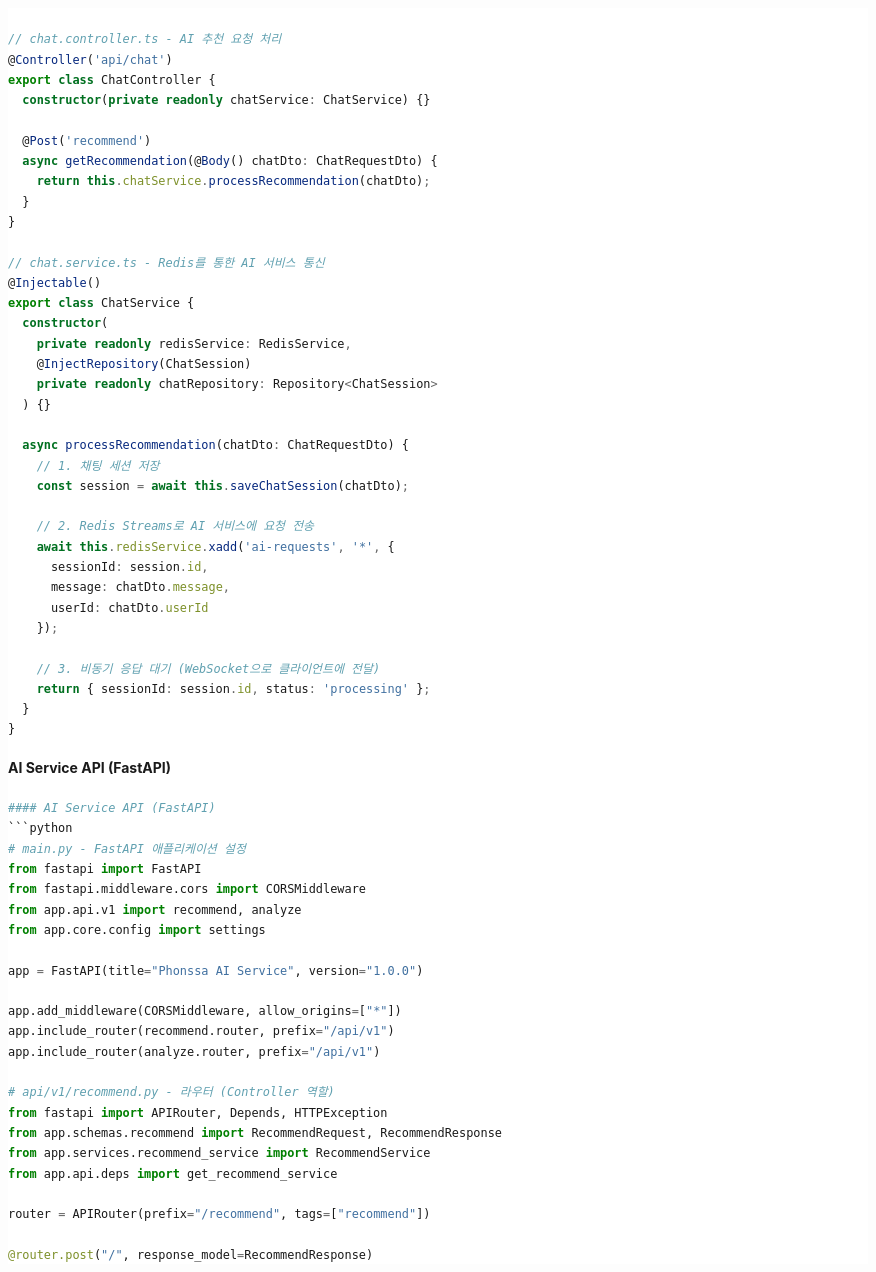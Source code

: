 ```typescript

// chat.controller.ts - AI 추천 요청 처리
@Controller('api/chat')
export class ChatController {
  constructor(private readonly chatService: ChatService) {}

  @Post('recommend')
  async getRecommendation(@Body() chatDto: ChatRequestDto) {
    return this.chatService.processRecommendation(chatDto);
  }
}

// chat.service.ts - Redis를 통한 AI 서비스 통신
@Injectable()
export class ChatService {
  constructor(
    private readonly redisService: RedisService,
    @InjectRepository(ChatSession)
    private readonly chatRepository: Repository<ChatSession>
  ) {}

  async processRecommendation(chatDto: ChatRequestDto) {
    // 1. 채팅 세션 저장
    const session = await this.saveChatSession(chatDto);
    
    // 2. Redis Streams로 AI 서비스에 요청 전송
    await this.redisService.xadd('ai-requests', '*', {
      sessionId: session.id,
      message: chatDto.message,
      userId: chatDto.userId
    });
    
    // 3. 비동기 응답 대기 (WebSocket으로 클라이언트에 전달)
    return { sessionId: session.id, status: 'processing' };
  }
}
```

#### AI Service API (FastAPI)
```python
#### AI Service API (FastAPI)
```python
# main.py - FastAPI 애플리케이션 설정
from fastapi import FastAPI
from fastapi.middleware.cors import CORSMiddleware
from app.api.v1 import recommend, analyze
from app.core.config import settings

app = FastAPI(title="Phonssa AI Service", version="1.0.0")

app.add_middleware(CORSMiddleware, allow_origins=["*"])
app.include_router(recommend.router, prefix="/api/v1")
app.include_router(analyze.router, prefix="/api/v1")

# api/v1/recommend.py - 라우터 (Controller 역할)
from fastapi import APIRouter, Depends, HTTPException
from app.schemas.recommend import RecommendRequest, RecommendResponse
from app.services.recommend_service import RecommendService
from app.api.deps import get_recommend_service

router = APIRouter(prefix="/recommend", tags=["recommend"])

@router.post("/", response_model=RecommendResponse)
```